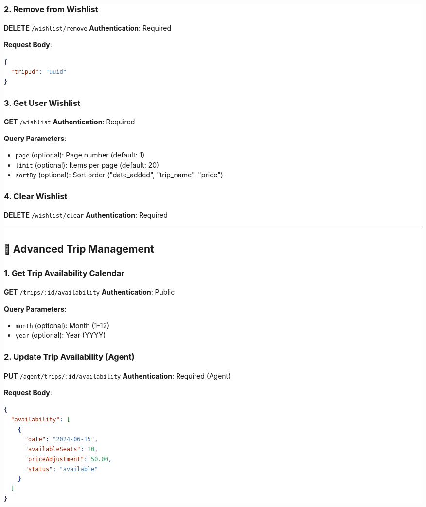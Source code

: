 ### 2. Remove from Wishlist
**DELETE** `/wishlist/remove`
**Authentication**: Required

**Request Body**:
```json
{
  "tripId": "uuid"
}
```

### 3. Get User Wishlist
**GET** `/wishlist`
**Authentication**: Required

**Query Parameters**:
- `page` (optional): Page number (default: 1)
- `limit` (optional): Items per page (default: 20)
- `sortBy` (optional): Sort order ("date_added", "trip_name", "price")

### 4. Clear Wishlist
**DELETE** `/wishlist/clear`
**Authentication**: Required

---

## 📅 **Advanced Trip Management**

### 1. Get Trip Availability Calendar
**GET** `/trips/:id/availability`
**Authentication**: Public

**Query Parameters**:
- `month` (optional): Month (1-12)
- `year` (optional): Year (YYYY)

### 2. Update Trip Availability (Agent)
**PUT** `/agent/trips/:id/availability`
**Authentication**: Required (Agent)

**Request Body**:
```json
{
  "availability": [
    {
      "date": "2024-06-15",
      "availableSeats": 10,
      "priceAdjustment": 50.00,
      "status": "available"
    }
  ]
}
```

